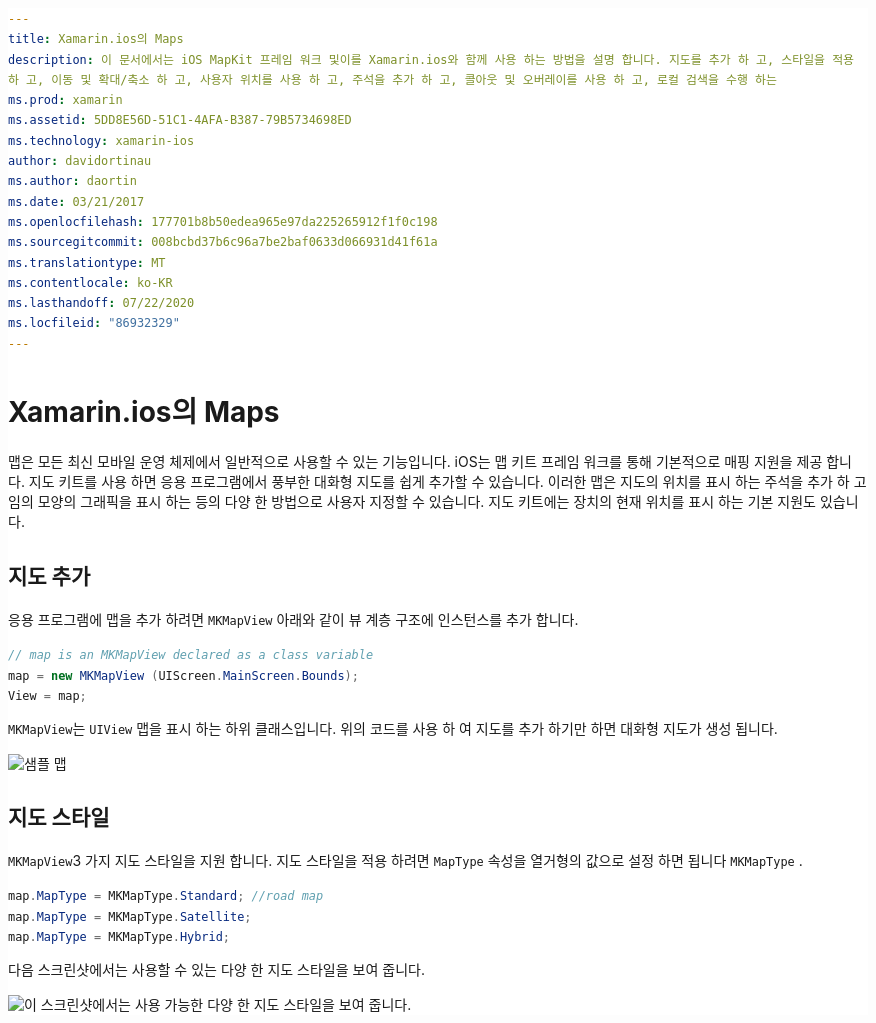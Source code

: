 ```yaml
---
title: Xamarin.ios의 Maps
description: 이 문서에서는 iOS MapKit 프레임 워크 및이를 Xamarin.ios와 함께 사용 하는 방법을 설명 합니다. 지도를 추가 하 고, 스타일을 적용 하 고, 이동 및 확대/축소 하 고, 사용자 위치를 사용 하 고, 주석을 추가 하 고, 콜아웃 및 오버레이를 사용 하 고, 로컬 검색을 수행 하는
ms.prod: xamarin
ms.assetid: 5DD8E56D-51C1-4AFA-B387-79B5734698ED
ms.technology: xamarin-ios
author: davidortinau
ms.author: daortin
ms.date: 03/21/2017
ms.openlocfilehash: 177701b8b50edea965e97da225265912f1f0c198
ms.sourcegitcommit: 008bcbd37b6c96a7be2baf0633d066931d41f61a
ms.translationtype: MT
ms.contentlocale: ko-KR
ms.lasthandoff: 07/22/2020
ms.locfileid: "86932329"
---
```

# <a name="maps-in-xamarinios"></a>Xamarin.ios의 Maps

맵은 모든 최신 모바일 운영 체제에서 일반적으로 사용할 수 있는 기능입니다. iOS는 맵 키트 프레임 워크를 통해 기본적으로 매핑 지원을 제공 합니다. 지도 키트를 사용 하면 응용 프로그램에서 풍부한 대화형 지도를 쉽게 추가할 수 있습니다. 이러한 맵은 지도의 위치를 표시 하는 주석을 추가 하 고 임의 모양의 그래픽을 표시 하는 등의 다양 한 방법으로 사용자 지정할 수 있습니다. 지도 키트에는 장치의 현재 위치를 표시 하는 기본 지원도 있습니다.

## <a name="adding-a-map"></a>지도 추가

응용 프로그램에 맵을 추가 하려면 `MKMapView` 아래와 같이 뷰 계층 구조에 인스턴스를 추가 합니다.

```csharp
// map is an MKMapView declared as a class variable
map = new MKMapView (UIScreen.MainScreen.Bounds);
View = map;
```

`MKMapView`는 `UIView` 맵을 표시 하는 하위 클래스입니다. 위의 코드를 사용 하 여 지도를 추가 하기만 하면 대화형 지도가 생성 됩니다.

![샘플 맵](images/00-map.png)

## <a name="map-style"></a>지도 스타일

`MKMapView`3 가지 지도 스타일을 지원 합니다. 지도 스타일을 적용 하려면 `MapType` 속성을 열거형의 값으로 설정 하면 됩니다 `MKMapType` .

```csharp
map.MapType = MKMapType.Standard; //road map
map.MapType = MKMapType.Satellite;
map.MapType = MKMapType.Hybrid;
```

다음 스크린샷에서는 사용할 수 있는 다양 한 지도 스타일을 보여 줍니다.

![이 스크린샷에서는 사용 가능한 다양 한 지도 스타일을 보여 줍니다.](images/01-mapstyles.png)
